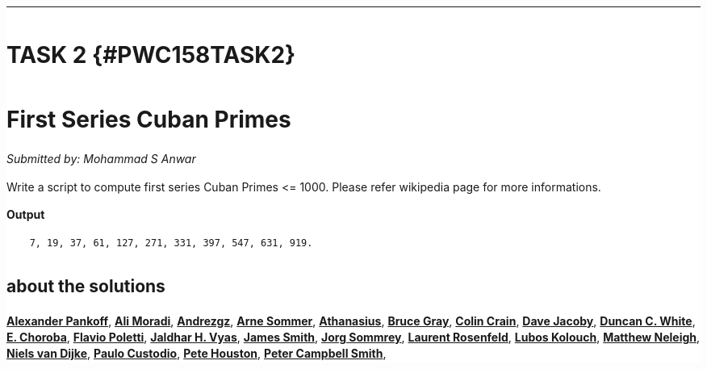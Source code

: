 



---

# TASK 2 {#PWC158TASK2}

# First Series Cuban Primes
*Submitted by: Mohammad S Anwar*

Write a script to compute first series Cuban Primes <= 1000. Please refer wikipedia page for more informations.

**Output**
```
    7, 19, 37, 61, 127, 271, 331, 397, 547, 631, 919.

```


## about the solutions
[**Alexander Pankoff**](https://github.com/manwar/perlweeklychallenge-club/blob/master/challenge-158/alexander-pankoff/perl/ch-2.pl),
[**Ali Moradi**](https://github.com/manwar/perlweeklychallenge-club/blob/master/challenge-158/deadmarshal/perl/ch-2.pl),
[**Andrezgz**](https://github.com/manwar/perlweeklychallenge-club/blob/master/challenge-158/andrezgz/perl/ch-2.pl),
[**Arne Sommer**](https://github.com/manwar/perlweeklychallenge-club/blob/master/challenge-158/arne-sommer/perl/ch-2.pl),
[**Athanasius**](https://github.com/manwar/perlweeklychallenge-club/blob/master/challenge-158/athanasius/perl/ch-2.pl),
[**Bruce Gray**](https://github.com/manwar/perlweeklychallenge-club/blob/master/challenge-158/bruce-gray/perl/ch-2a.sh),
[**Colin Crain**](https://github.com/manwar/perlweeklychallenge-club/blob/master/challenge-158/colin-crain/perl/ch-2.pl),
[**Dave Jacoby**](https://github.com/manwar/perlweeklychallenge-club/blob/master/challenge-158/dave-jacoby/perl/ch-2.pl),
[**Duncan C. White**](https://github.com/manwar/perlweeklychallenge-club/blob/master/challenge-158/duncan-c-white/perl/ch-2.pl),
[**E. Choroba**](https://github.com/manwar/perlweeklychallenge-club/blob/master/challenge-158/e-choroba/perl/ch-2.pl),
[**Flavio Poletti**](https://github.com/manwar/perlweeklychallenge-club/blob/master/challenge-158/polettix/perl/ch-2.pl),
[**Jaldhar H. Vyas**](https://github.com/manwar/perlweeklychallenge-club/blob/master/challenge-158/jaldhar-h-vyas/perl/ch-2.pl),
[**James Smith**](https://github.com/manwar/perlweeklychallenge-club/blob/master/challenge-158/james-smith/perl/ch-2.pl),
[**Jorg Sommrey**](https://github.com/manwar/perlweeklychallenge-club/blob/master/challenge-158/jo-37/perl/ch-2.pl),
[**Laurent Rosenfeld**](https://github.com/manwar/perlweeklychallenge-club/blob/master/challenge-158/laurent-rosenfeld/perl/ch-2.pl),
[**Lubos Kolouch**](https://github.com/manwar/perlweeklychallenge-club/blob/master/challenge-158/lubos-kolouch/perl/ch-2.pl),
[**Matthew Neleigh**](https://github.com/manwar/perlweeklychallenge-club/blob/master/challenge-158/mattneleigh/perl/ch-2.pl),
[**Niels van Dijke**](https://github.com/manwar/perlweeklychallenge-club/blob/master/challenge-158/perlboy1967/perl/ch-2.pl),
[**Paulo Custodio**](https://github.com/manwar/perlweeklychallenge-club/blob/master/challenge-158/paulo-custodio/perl/ch-2.pl),
[**Pete Houston**](https://github.com/manwar/perlweeklychallenge-club/blob/master/challenge-158/pete-houston/perl/ch-2.pl),
[**Peter Campbell Smith**](https://github.com/manwar/perlweeklychallenge-club/blob/master/challenge-158/peter-campbell-smith/perl/ch-2.pl),